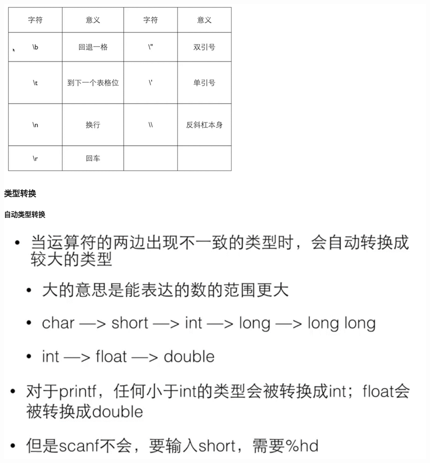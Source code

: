 ![img](resource/img/clip_image044.png)

### 类型转换

#### 自动类型转换

![img](resource/img/clip_image046.png)

![img](resource/img/clip_image048.png)

 
